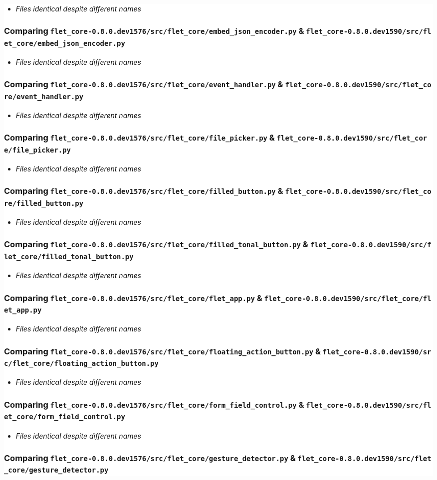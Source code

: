  * *Files identical despite different names*

### Comparing `flet_core-0.8.0.dev1576/src/flet_core/embed_json_encoder.py` & `flet_core-0.8.0.dev1590/src/flet_core/embed_json_encoder.py`

 * *Files identical despite different names*

### Comparing `flet_core-0.8.0.dev1576/src/flet_core/event_handler.py` & `flet_core-0.8.0.dev1590/src/flet_core/event_handler.py`

 * *Files identical despite different names*

### Comparing `flet_core-0.8.0.dev1576/src/flet_core/file_picker.py` & `flet_core-0.8.0.dev1590/src/flet_core/file_picker.py`

 * *Files identical despite different names*

### Comparing `flet_core-0.8.0.dev1576/src/flet_core/filled_button.py` & `flet_core-0.8.0.dev1590/src/flet_core/filled_button.py`

 * *Files identical despite different names*

### Comparing `flet_core-0.8.0.dev1576/src/flet_core/filled_tonal_button.py` & `flet_core-0.8.0.dev1590/src/flet_core/filled_tonal_button.py`

 * *Files identical despite different names*

### Comparing `flet_core-0.8.0.dev1576/src/flet_core/flet_app.py` & `flet_core-0.8.0.dev1590/src/flet_core/flet_app.py`

 * *Files identical despite different names*

### Comparing `flet_core-0.8.0.dev1576/src/flet_core/floating_action_button.py` & `flet_core-0.8.0.dev1590/src/flet_core/floating_action_button.py`

 * *Files identical despite different names*

### Comparing `flet_core-0.8.0.dev1576/src/flet_core/form_field_control.py` & `flet_core-0.8.0.dev1590/src/flet_core/form_field_control.py`

 * *Files identical despite different names*

### Comparing `flet_core-0.8.0.dev1576/src/flet_core/gesture_detector.py` & `flet_core-0.8.0.dev1590/src/flet_core/gesture_detector.py`
